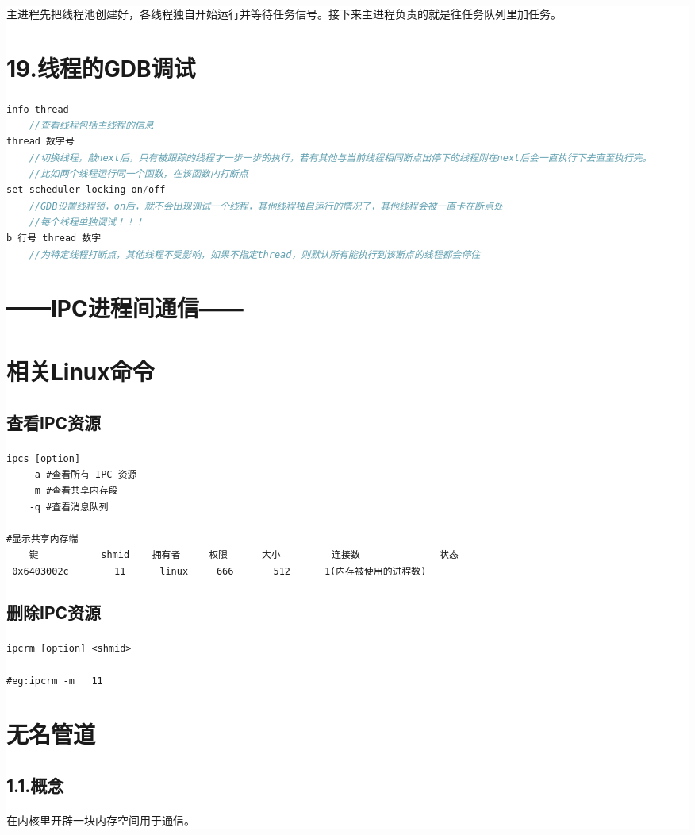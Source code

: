 主进程先把线程池创建好，各线程独自开始运行并等待任务信号。接下来主进程负责的就是往任务队列里加任务。

# 		19.线程的GDB调试

```c
info thread
    //查看线程包括主线程的信息
thread 数字号
    //切换线程，敲next后，只有被跟踪的线程才一步一步的执行，若有其他与当前线程相同断点出停下的线程则在next后会一直执行下去直至执行完。
    //比如两个线程运行同一个函数，在该函数内打断点
set scheduler-locking on/off
    //GDB设置线程锁，on后，就不会出现调试一个线程，其他线程独自运行的情况了，其他线程会被一直卡在断点处
    //每个线程单独调试！！！
b 行号 thread 数字
    //为特定线程打断点，其他线程不受影响，如果不指定thread，则默认所有能执行到该断点的线程都会停住
```

# 	——IPC进程间通信——

# 相关Linux命令

## 查看IPC资源

```shell
ipcs [option]
	-a #查看所有 IPC 资源
	-m #查看共享内存段
    -q #查看消息队列
	
#显示共享内存端 
	键			shmid    拥有者     权限      大小		    连接数		         状态
 0x6403002c		   11	   linux	 666       512		1(内存被使用的进程数)
```

## 删除IPC资源

```shell
ipcrm [option] <shmid>

#eg:ipcrm -m   11
```

# 		无名管道

## 1.1.概念

在内核里开辟一块内存空间用于通信。
